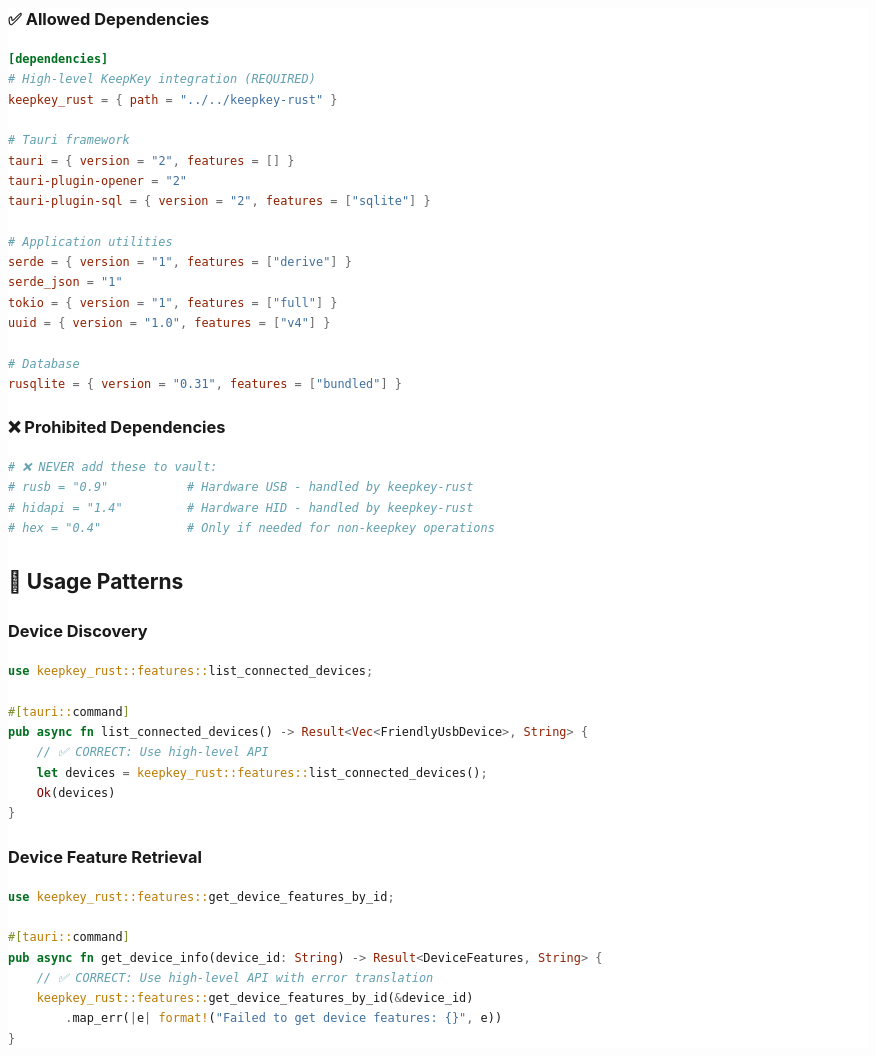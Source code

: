 ### ✅ **Allowed Dependencies**
```toml
[dependencies]
# High-level KeepKey integration (REQUIRED)
keepkey_rust = { path = "../../keepkey-rust" }

# Tauri framework
tauri = { version = "2", features = [] }
tauri-plugin-opener = "2"
tauri-plugin-sql = { version = "2", features = ["sqlite"] }

# Application utilities
serde = { version = "1", features = ["derive"] }
serde_json = "1"
tokio = { version = "1", features = ["full"] }
uuid = { version = "1.0", features = ["v4"] }

# Database
rusqlite = { version = "0.31", features = ["bundled"] }
```

### ❌ **Prohibited Dependencies**
```toml
# ❌ NEVER add these to vault:
# rusb = "0.9"           # Hardware USB - handled by keepkey-rust
# hidapi = "1.4"         # Hardware HID - handled by keepkey-rust
# hex = "0.4"            # Only if needed for non-keepkey operations
```

## 🔧 **Usage Patterns**

### **Device Discovery**
```rust
use keepkey_rust::features::list_connected_devices;

#[tauri::command]
pub async fn list_connected_devices() -> Result<Vec<FriendlyUsbDevice>, String> {
    // ✅ CORRECT: Use high-level API
    let devices = keepkey_rust::features::list_connected_devices();
    Ok(devices)
}
```

### **Device Feature Retrieval**
```rust
use keepkey_rust::features::get_device_features_by_id;

#[tauri::command]
pub async fn get_device_info(device_id: String) -> Result<DeviceFeatures, String> {
    // ✅ CORRECT: Use high-level API with error translation
    keepkey_rust::features::get_device_features_by_id(&device_id)
        .map_err(|e| format!("Failed to get device features: {}", e))
}
```
